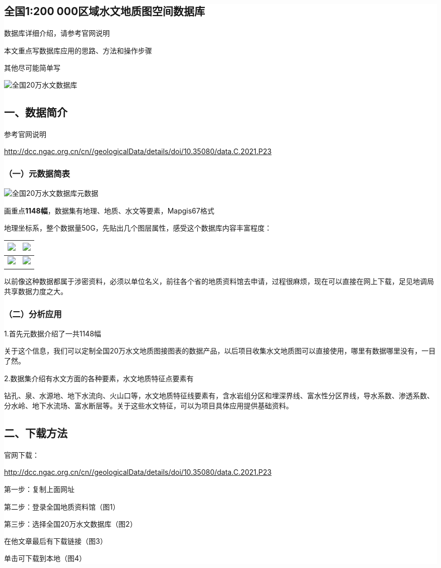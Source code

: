 ## 全国1∶200 000区域水文地质图空间数据库

数据库详细介绍，请参考官网说明

本文重点写数据库应用的思路、方法和操作步骤

其他尽可能简单写

![全国20万水文数据库](http://pics.landcover100.com/pics///62525972348d3.png)

## **一、数据简介**

参考官网说明

http://dcc.ngac.org.cn/cn//geologicalData/details/doi/10.35080/data.C.2021.P23

### （一）元数据简表

![全国20万水文数据库元数据](http://pics.landcover100.com/pics///625259b36a547.png)

画重点**1148幅**，数据集有地理、地质、水文等要素，Mapgis67格式

地理坐标系，整个数据量50G，先贴出几个图层属性，感受这个数据库内容丰富程度：

| ![](http://pics.landcover100.com/pics///625259f87b63b.png) | ![](http://pics.landcover100.com/pics///62525a09f35cc.png) |
| ---------------------------------------------------------- | ---------------------------------------------------------- |
| ![](http://pics.landcover100.com/pics///62525a212b0dc.png) | ![](http://pics.landcover100.com/pics///62525a3b6b3cc.png) |

以前像这种数据都属于涉密资料，必须以单位名义，前往各个省的地质资料馆去申请，过程很麻烦，现在可以直接在网上下载，足见地调局共享数据力度之大。

### （二）分析应用

1.首先元数据介绍了一共1148幅

关于这个信息，我们可以定制全国20万水文地质图接图表的数据产品，以后项目收集水文地质图可以直接使用，哪里有数据哪里没有，一目了然。

2.数据集介绍有水文方面的各种要素，水文地质特征点要素有

钻孔、泉、水源地、地下水流向、火山口等，水文地质特征线要素有，含水岩组分区和埋深界线、富水性分区界线，导水系数、渗透系数、分水岭、地下水流场、富水断层等。关于这些水文特征，可以为项目具体应用提供基础资料。

## **二、下载方法**

官网下载：

http://dcc.ngac.org.cn/cn//geologicalData/details/doi/10.35080/data.C.2021.P23

第一步：复制上面网址

第二步：登录全国地质资料馆（图1）

第三步：选择全国20万水文数据库（图2）

在他文章最后有下载链接（图3）

单击可下载到本地（图4）
